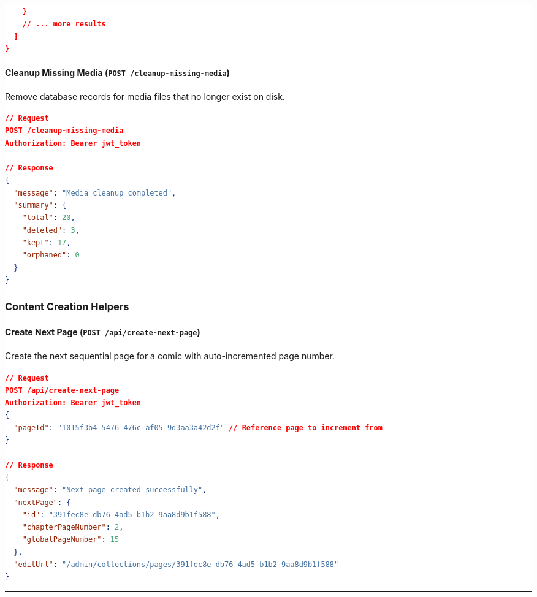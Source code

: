 ```json
    }
    // ... more results
  ]
}
```

#### Cleanup Missing Media (`POST /cleanup-missing-media`)

Remove database records for media files that no longer exist on disk.

```json
// Request
POST /cleanup-missing-media
Authorization: Bearer jwt_token

// Response
{
  "message": "Media cleanup completed",
  "summary": {
    "total": 20,
    "deleted": 3,
    "kept": 17,
    "orphaned": 0
  }
}
```

### Content Creation Helpers

#### Create Next Page (`POST /api/create-next-page`)

Create the next sequential page for a comic with auto-incremented page number.

```json
// Request
POST /api/create-next-page
Authorization: Bearer jwt_token
{
  "pageId": "1015f3b4-5476-476c-af05-9d3aa3a42d2f" // Reference page to increment from
}

// Response
{
  "message": "Next page created successfully",
  "nextPage": {
    "id": "391fec8e-db76-4ad5-b1b2-9aa8d9b1f588",
    "chapterPageNumber": 2,
    "globalPageNumber": 15
  },
  "editUrl": "/admin/collections/pages/391fec8e-db76-4ad5-b1b2-9aa8d9b1f588"
}
```

---